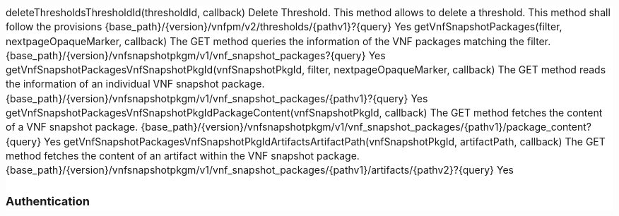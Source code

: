   </tr>
  <tr>
    <td style="padding:15px">deleteThresholdsThresholdId(thresholdId, callback)</td>
    <td style="padding:15px">Delete Threshold.
This method allows to delete a threshold.
This method shall follow the provisions</td>
    <td style="padding:15px">{base_path}/{version}/vnfpm/v2/thresholds/{pathv1}?{query}</td>
    <td style="padding:15px">Yes</td>
  </tr>
  <tr>
    <td style="padding:15px">getVnfSnapshotPackages(filter, nextpageOpaqueMarker, callback)</td>
    <td style="padding:15px">The GET method queries the information of the VNF packages matching the filter.
</td>
    <td style="padding:15px">{base_path}/{version}/vnfsnapshotpkgm/v1/vnf_snapshot_packages?{query}</td>
    <td style="padding:15px">Yes</td>
  </tr>
  <tr>
    <td style="padding:15px">getVnfSnapshotPackagesVnfSnapshotPkgId(vnfSnapshotPkgId, filter, nextpageOpaqueMarker, callback)</td>
    <td style="padding:15px">The GET method reads the information of an individual VNF snapshot package.
</td>
    <td style="padding:15px">{base_path}/{version}/vnfsnapshotpkgm/v1/vnf_snapshot_packages/{pathv1}?{query}</td>
    <td style="padding:15px">Yes</td>
  </tr>
  <tr>
    <td style="padding:15px">getVnfSnapshotPackagesVnfSnapshotPkgIdPackageContent(vnfSnapshotPkgId, callback)</td>
    <td style="padding:15px">The GET method fetches the content of a VNF snapshot package.
</td>
    <td style="padding:15px">{base_path}/{version}/vnfsnapshotpkgm/v1/vnf_snapshot_packages/{pathv1}/package_content?{query}</td>
    <td style="padding:15px">Yes</td>
  </tr>
  <tr>
    <td style="padding:15px">getVnfSnapshotPackagesVnfSnapshotPkgIdArtifactsArtifactPath(vnfSnapshotPkgId, artifactPath, callback)</td>
    <td style="padding:15px">The GET method fetches the content of an artifact within the VNF snapshot package.
</td>
    <td style="padding:15px">{base_path}/{version}/vnfsnapshotpkgm/v1/vnf_snapshot_packages/{pathv1}/artifacts/{pathv2}?{query}</td>
    <td style="padding:15px">Yes</td>
  </tr>
</table>
<br>

### Authentication
